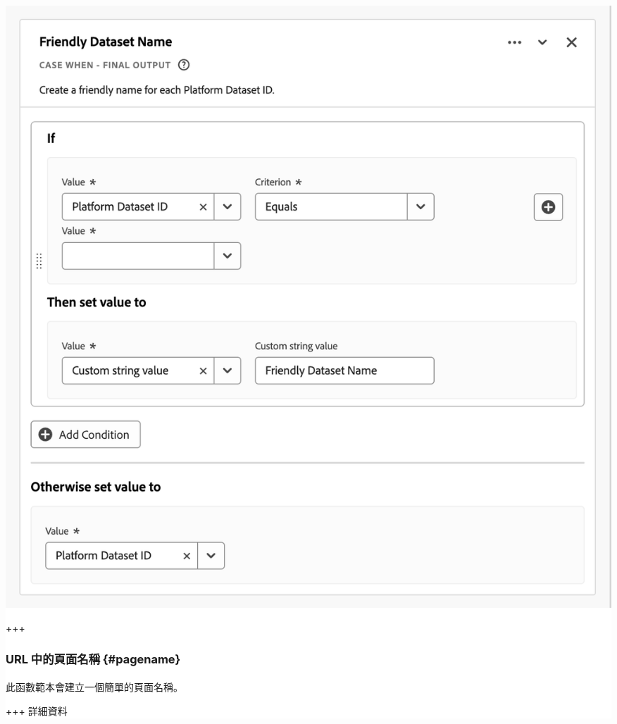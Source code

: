 ![友善資料集名稱規則產生器的螢幕截圖](assets/function-template-friendly-dataset-name.png)

+++

### URL 中的頁面名稱 {#pagename}

此函數範本會建立一個簡單的頁面名稱。

+++ 詳細資料
